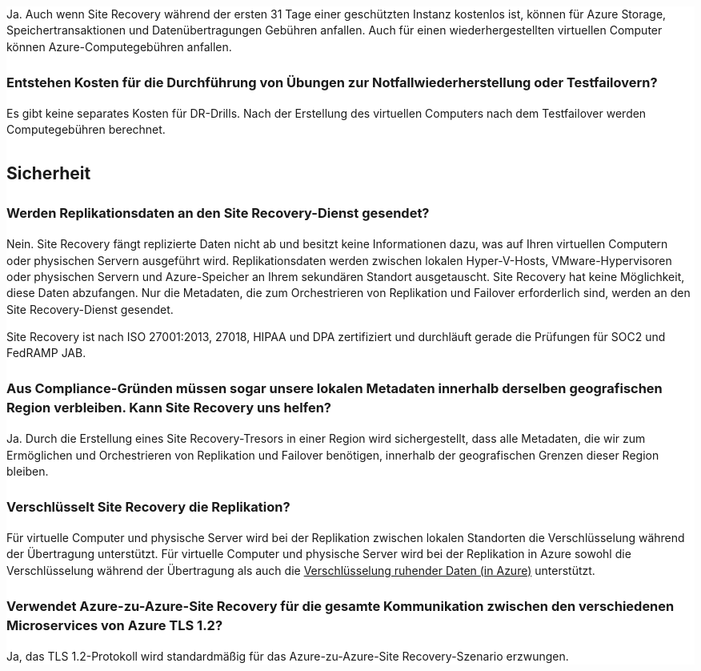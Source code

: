 Ja. Auch wenn Site Recovery während der ersten 31 Tage einer geschützten Instanz kostenlos ist, können für Azure Storage, Speichertransaktionen und Datenübertragungen Gebühren anfallen. Auch für einen wiederhergestellten virtuellen Computer können Azure-Computegebühren anfallen.


### <a name="is-there-a-cost-associated-to-perform-disaster-recovery-drillstest-failover"></a>Entstehen Kosten für die Durchführung von Übungen zur Notfallwiederherstellung oder Testfailovern?

Es gibt keine separates Kosten für DR-Drills. Nach der Erstellung des virtuellen Computers nach dem Testfailover werden Computegebühren berechnet.



## <a name="security"></a>Sicherheit

### <a name="is-replication-data-sent-to-the-site-recovery-service"></a>Werden Replikationsdaten an den Site Recovery-Dienst gesendet?
Nein. Site Recovery fängt replizierte Daten nicht ab und besitzt keine Informationen dazu, was auf Ihren virtuellen Computern oder physischen Servern ausgeführt wird.
Replikationsdaten werden zwischen lokalen Hyper-V-Hosts, VMware-Hypervisoren oder physischen Servern und Azure-Speicher an Ihrem sekundären Standort ausgetauscht. Site Recovery hat keine Möglichkeit, diese Daten abzufangen. Nur die Metadaten, die zum Orchestrieren von Replikation und Failover erforderlich sind, werden an den Site Recovery-Dienst gesendet.  

Site Recovery ist nach ISO 27001:2013, 27018, HIPAA und DPA zertifiziert und durchläuft gerade die Prüfungen für SOC2 und FedRAMP JAB.

### <a name="for-compliance-reasons-even-our-on-premises-metadata-must-remain-within-the-same-geographic-region-can-site-recovery-help-us"></a>Aus Compliance-Gründen müssen sogar unsere lokalen Metadaten innerhalb derselben geografischen Region verbleiben. Kann Site Recovery uns helfen?
Ja. Durch die Erstellung eines Site Recovery-Tresors in einer Region wird sichergestellt, dass alle Metadaten, die wir zum Ermöglichen und Orchestrieren von Replikation und Failover benötigen, innerhalb der geografischen Grenzen dieser Region bleiben.

### <a name="does-site-recovery-encrypt-replication"></a>Verschlüsselt Site Recovery die Replikation?
Für virtuelle Computer und physische Server wird bei der Replikation zwischen lokalen Standorten die Verschlüsselung während der Übertragung unterstützt. Für virtuelle Computer und physische Server wird bei der Replikation in Azure sowohl die Verschlüsselung während der Übertragung als auch die [Verschlüsselung ruhender Daten (in Azure)](../storage/common/storage-service-encryption.md) unterstützt.

### <a name="does-azure-to-azure-site-recovery-use-tls-12-for-all-communications-across-microservices-of-azure"></a>Verwendet Azure-zu-Azure-Site Recovery für die gesamte Kommunikation zwischen den verschiedenen Microservices von Azure TLS 1.2?
Ja, das TLS 1.2-Protokoll wird standardmäßig für das Azure-zu-Azure-Site Recovery-Szenario erzwungen. 
